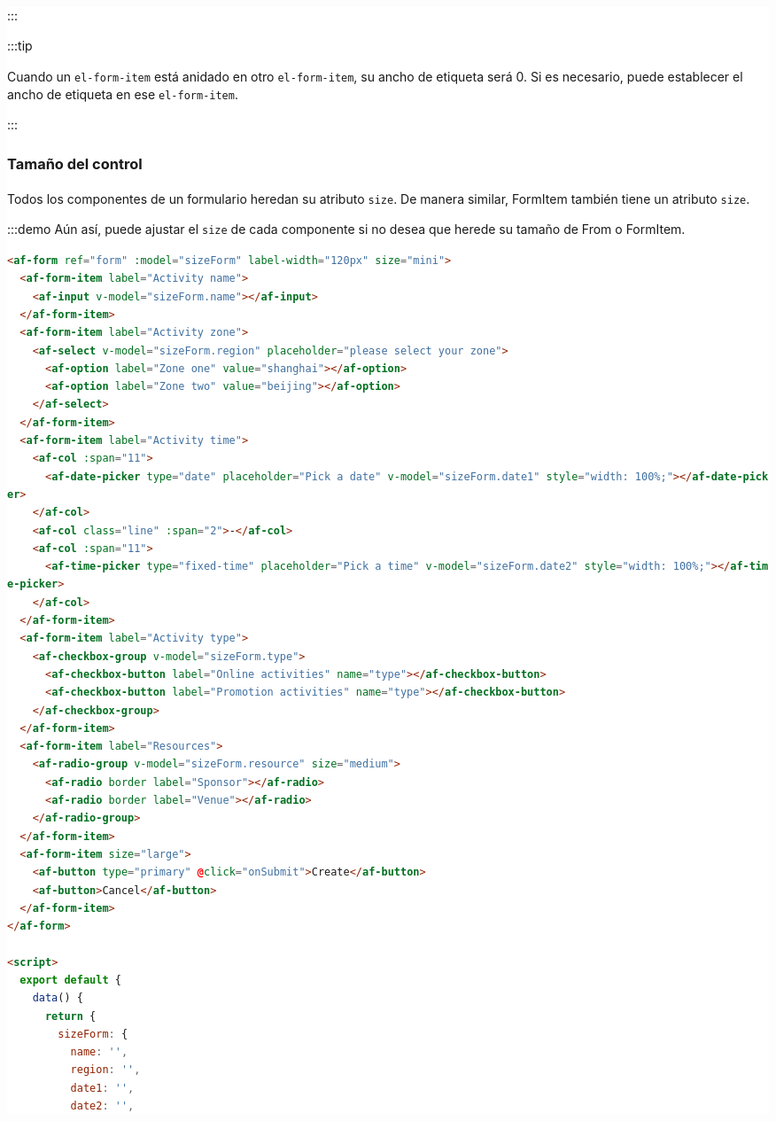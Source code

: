 :::

:::tip

Cuando un `el-form-item` está anidado en otro `el-form-item`, su ancho de etiqueta será 0. Si es necesario, puede establecer el ancho de etiqueta en ese `el-form-item`.

:::

### Tamaño del control

Todos los componentes de un formulario heredan su atributo `size`. De manera similar, FormItem también tiene un atributo `size`.

:::demo Aún así, puede ajustar el `size` de cada componente si no desea que herede su tamaño de From o FormItem.

```html
<af-form ref="form" :model="sizeForm" label-width="120px" size="mini">
  <af-form-item label="Activity name">
    <af-input v-model="sizeForm.name"></af-input>
  </af-form-item>
  <af-form-item label="Activity zone">
    <af-select v-model="sizeForm.region" placeholder="please select your zone">
      <af-option label="Zone one" value="shanghai"></af-option>
      <af-option label="Zone two" value="beijing"></af-option>
    </af-select>
  </af-form-item>
  <af-form-item label="Activity time">
    <af-col :span="11">
      <af-date-picker type="date" placeholder="Pick a date" v-model="sizeForm.date1" style="width: 100%;"></af-date-picker>
    </af-col>
    <af-col class="line" :span="2">-</af-col>
    <af-col :span="11">
      <af-time-picker type="fixed-time" placeholder="Pick a time" v-model="sizeForm.date2" style="width: 100%;"></af-time-picker>
    </af-col>
  </af-form-item>
  <af-form-item label="Activity type">
    <af-checkbox-group v-model="sizeForm.type">
      <af-checkbox-button label="Online activities" name="type"></af-checkbox-button>
      <af-checkbox-button label="Promotion activities" name="type"></af-checkbox-button>
    </af-checkbox-group>
  </af-form-item>
  <af-form-item label="Resources">
    <af-radio-group v-model="sizeForm.resource" size="medium">
      <af-radio border label="Sponsor"></af-radio>
      <af-radio border label="Venue"></af-radio>
    </af-radio-group>
  </af-form-item>
  <af-form-item size="large">
    <af-button type="primary" @click="onSubmit">Create</af-button>
    <af-button>Cancel</af-button>
  </af-form-item>
</af-form>

<script>
  export default {
    data() {
      return {
        sizeForm: {
          name: '',
          region: '',
          date1: '',
          date2: '',
```